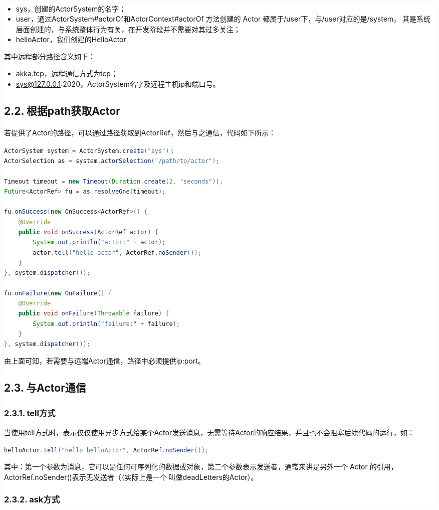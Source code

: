 - sys，创建的ActorSystem的名字；
- user，通过ActorSystem#actorOf和ActorContext#actorOf 方法创建的 Actor 都属于/user下，与/user对应的是/system， 其是系统层面创建的，与系统整体行为有关，在开发阶段并不需要对其过多关注；
- helloActor，我们创建的HelloActor

其中远程部分路径含义如下：

- akka.tcp，远程通信方式为tcp；
- sys@127.0.0.1:2020，ActorSystem名字及远程主机ip和端口号。

## 2.2. 根据path获取Actor

若提供了Actor的路径，可以通过路径获取到ActorRef，然后与之通信，代码如下所示：

```java
ActorSystem system = ActorSystem.create("sys")；
ActorSelection as = system.actorSelection("/path/to/actor");

Timeout timeout = new Timeout(Duration.create(2, "seconds"));
Future<ActorRef> fu = as.resolveOne(timeout);

fu.onSuccess(new OnSuccess<ActorRef>() {
    @Override
    public void onSuccess(ActorRef actor) {
        System.out.println("actor:" + actor);
        actor.tell("hello actor", ActorRef.noSender());
    }
}, system.dispatcher());

fu.onFailure(new OnFailure() {
    @Override
    public void onFailure(Throwable failure) {
        System.out.println("failure:" + failure);
    }
}, system.dispatcher());
```

由上面可知，若需要与远端Actor通信，路径中必须提供ip:port。

## 2.3. 与Actor通信

### 2.3.1. tell方式

当使用tell方式时，表示仅仅使用异步方式给某个Actor发送消息，无需等待Actor的响应结果，并且也不会阻塞后续代码的运行，如：

```java
helloActor.tell("hello helloActor", ActorRef.noSender());
```

其中：第一个参数为消息，它可以是任何可序列化的数据或对象，第二个参数表示发送者，通常来讲是另外一个 Actor 的引用， ActorRef.noSender()表示无发送者（（实际上是一个 叫做deadLetters的Actor）。

### 2.3.2. ask方式
